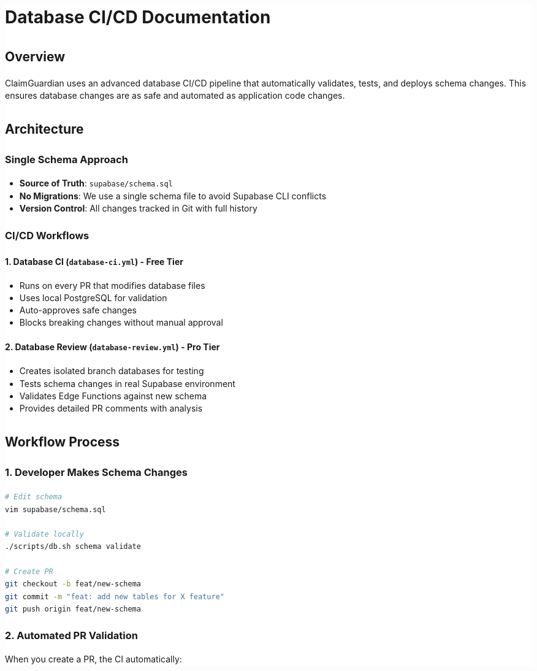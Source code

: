 # Database CI/CD Documentation

## Overview

ClaimGuardian uses an advanced database CI/CD pipeline that automatically validates, tests, and deploys schema changes. This ensures database changes are as safe and automated as application code changes.

## Architecture

### Single Schema Approach
- **Source of Truth**: `supabase/schema.sql`
- **No Migrations**: We use a single schema file to avoid Supabase CLI conflicts
- **Version Control**: All changes tracked in Git with full history

### CI/CD Workflows

#### 1. Database CI (`database-ci.yml`) - Free Tier
- Runs on every PR that modifies database files
- Uses local PostgreSQL for validation
- Auto-approves safe changes
- Blocks breaking changes without manual approval

#### 2. Database Review (`database-review.yml`) - Pro Tier
- Creates isolated branch databases for testing
- Tests schema changes in real Supabase environment
- Validates Edge Functions against new schema
- Provides detailed PR comments with analysis

## Workflow Process

### 1. Developer Makes Schema Changes
```bash
# Edit schema
vim supabase/schema.sql

# Validate locally
./scripts/db.sh schema validate

# Create PR
git checkout -b feat/new-schema
git commit -m "feat: add new tables for X feature"
git push origin feat/new-schema
```

### 2. Automated PR Validation
When you create a PR, the CI automatically:
